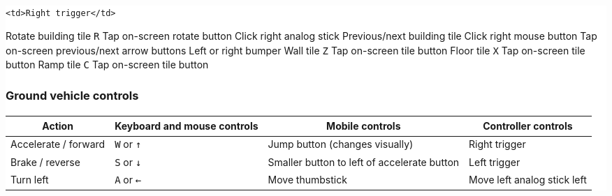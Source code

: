     <td>Right trigger</td>
  </tr>
  <tr>
    <td>Rotate building tile</td>
    <td><kbd>R</kbd></td>
    <td>Tap on-screen rotate button</td>
    <td>Click right analog stick</td>
  </tr>
  <tr>
    <td>Previous/next building tile</td>
    <td>Click right mouse button</td>
    <td>Tap on-screen previous/next arrow buttons</td>
    <td>Left or right bumper</td>
  </tr>
  <tr>
    <td>Wall tile</td>
    <td><kbd>Z</kbd></td>
    <td>Tap on-screen tile button</td>
    <td></td>
  </tr>
  <tr>
    <td>Floor tile</td>
    <td><kbd>X</kbd></td>
    <td>Tap on-screen tile button</td>
    <td></td>
  </tr>
  <tr>
    <td>Ramp tile</td>
    <td><kbd>C</kbd></td>
    <td>Tap on-screen tile button</td>
    <td></td>
  </tr>
</tbody>
</table>

### Ground vehicle controls

<table>
<thead>
  <tr>
    <th>Action</th>
    <th>Keyboard and mouse controls</th>
    <th>Mobile controls</th>
    <th>Controller controls</th>
  </tr>
</thead>
<tbody>
  <tr>
    <td>Accelerate / forward</td>
    <td><kbd>W</kbd> or <kbd>↑</kbd></td>
    <td>Jump button (changes visually)</td>
    <td>Right trigger</td>
  </tr>
  <tr>
    <td>Brake / reverse</td>
    <td><kbd>S</kbd> or <kbd>↓</kbd></td>
    <td>Smaller button to left of accelerate button</td>
    <td>Left trigger</td>
  </tr>
  <tr>
    <td>Turn left</td>
    <td><kbd>A</kbd> or <kbd>←</kbd></td>
    <td>Move thumbstick</td>
    <td>Move left analog stick left</td>